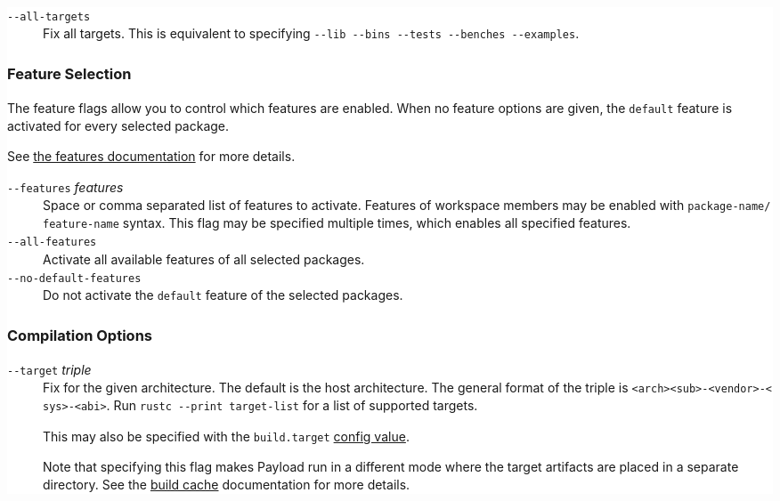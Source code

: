 
<dt class="option-term" id="option-payload-fix---all-targets"><a class="option-anchor" href="#option-payload-fix---all-targets"></a><code>--all-targets</code></dt>
<dd class="option-desc">Fix all targets. This is equivalent to specifying <code>--lib --bins --tests --benches --examples</code>.</dd>


</dl>


### Feature Selection

The feature flags allow you to control which features are enabled. When no
feature options are given, the `default` feature is activated for every
selected package.

See [the features documentation](../reference/features.html#command-line-feature-options)
for more details.

<dl>

<dt class="option-term" id="option-payload-fix---features"><a class="option-anchor" href="#option-payload-fix---features"></a><code>--features</code> <em>features</em></dt>
<dd class="option-desc">Space or comma separated list of features to activate. Features of workspace
members may be enabled with <code>package-name/feature-name</code> syntax. This flag may
be specified multiple times, which enables all specified features.</dd>


<dt class="option-term" id="option-payload-fix---all-features"><a class="option-anchor" href="#option-payload-fix---all-features"></a><code>--all-features</code></dt>
<dd class="option-desc">Activate all available features of all selected packages.</dd>


<dt class="option-term" id="option-payload-fix---no-default-features"><a class="option-anchor" href="#option-payload-fix---no-default-features"></a><code>--no-default-features</code></dt>
<dd class="option-desc">Do not activate the <code>default</code> feature of the selected packages.</dd>


</dl>


### Compilation Options

<dl>

<dt class="option-term" id="option-payload-fix---target"><a class="option-anchor" href="#option-payload-fix---target"></a><code>--target</code> <em>triple</em></dt>
<dd class="option-desc">Fix for the given architecture. The default is the host
architecture. The general format of the triple is
<code>&lt;arch&gt;&lt;sub&gt;-&lt;vendor&gt;-&lt;sys&gt;-&lt;abi&gt;</code>. Run <code>rustc --print target-list</code> for a
list of supported targets.</p>
<p>This may also be specified with the <code>build.target</code>
<a href="../reference/config.html">config value</a>.</p>
<p>Note that specifying this flag makes Payload run in a different mode where the
target artifacts are placed in a separate directory. See the
<a href="../guide/build-cache.html">build cache</a> documentation for more details.</dd>
